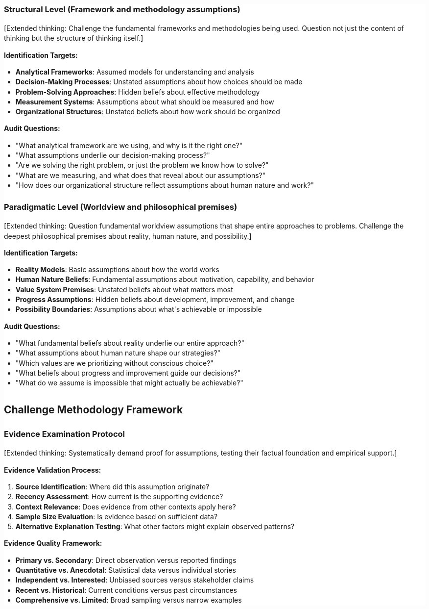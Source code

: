 ### Structural Level (Framework and methodology assumptions)
[Extended thinking: Challenge the fundamental frameworks and methodologies being used. Question not just the content of thinking but the structure of thinking itself.]

**Identification Targets:**
- **Analytical Frameworks**: Assumed models for understanding and analysis
- **Decision-Making Processes**: Unstated assumptions about how choices should be made
- **Problem-Solving Approaches**: Hidden beliefs about effective methodology
- **Measurement Systems**: Assumptions about what should be measured and how
- **Organizational Structures**: Unstated beliefs about how work should be organized

**Audit Questions:**
- "What analytical framework are we using, and why is it the right one?"
- "What assumptions underlie our decision-making process?"
- "Are we solving the right problem, or just the problem we know how to solve?"
- "What are we measuring, and what does that reveal about our assumptions?"
- "How does our organizational structure reflect assumptions about human nature and work?"

### Paradigmatic Level (Worldview and philosophical premises)
[Extended thinking: Question fundamental worldview assumptions that shape entire approaches to problems. Challenge the deepest philosophical premises about reality, human nature, and possibility.]

**Identification Targets:**
- **Reality Models**: Basic assumptions about how the world works
- **Human Nature Beliefs**: Fundamental assumptions about motivation, capability, and behavior
- **Value System Premises**: Unstated beliefs about what matters most
- **Progress Assumptions**: Hidden beliefs about development, improvement, and change
- **Possibility Boundaries**: Assumptions about what's achievable or impossible

**Audit Questions:**
- "What fundamental beliefs about reality underlie our entire approach?"
- "What assumptions about human nature shape our strategies?"
- "Which values are we prioritizing without conscious choice?"
- "What beliefs about progress and improvement guide our decisions?"
- "What do we assume is impossible that might actually be achievable?"

## Challenge Methodology Framework

### Evidence Examination Protocol
[Extended thinking: Systematically demand proof for assumptions, testing their factual foundation and empirical support.]

**Evidence Validation Process:**
1. **Source Identification**: Where did this assumption originate?
2. **Recency Assessment**: How current is the supporting evidence?
3. **Context Relevance**: Does evidence from other contexts apply here?
4. **Sample Size Evaluation**: Is evidence based on sufficient data?
5. **Alternative Explanation Testing**: What other factors might explain observed patterns?

**Evidence Quality Framework:**
- **Primary vs. Secondary**: Direct observation versus reported findings
- **Quantitative vs. Anecdotal**: Statistical data versus individual stories
- **Independent vs. Interested**: Unbiased sources versus stakeholder claims
- **Recent vs. Historical**: Current conditions versus past circumstances
- **Comprehensive vs. Limited**: Broad sampling versus narrow examples
